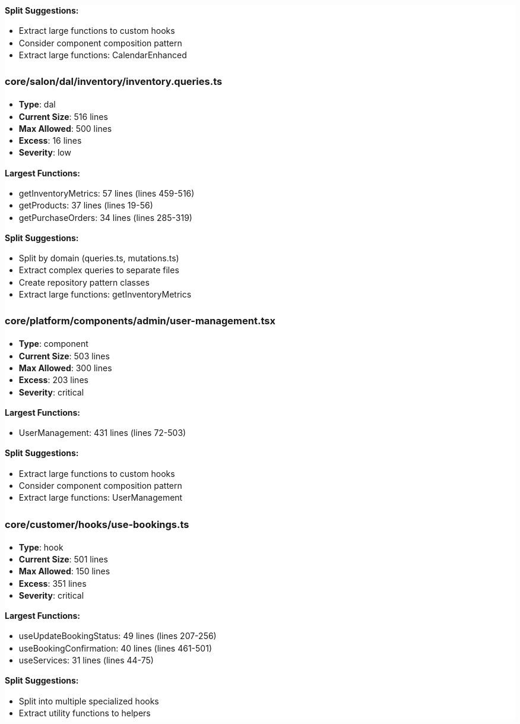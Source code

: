 **Split Suggestions:**
- Extract large functions to custom hooks
- Consider component composition pattern
- Extract large functions: CalendarEnhanced

### core/salon/dal/inventory/inventory.queries.ts
- **Type**: dal
- **Current Size**: 516 lines
- **Max Allowed**: 500 lines
- **Excess**: 16 lines
- **Severity**: low

**Largest Functions:**
- getInventoryMetrics: 57 lines (lines 459-516)
- getProducts: 37 lines (lines 19-56)
- getPurchaseOrders: 34 lines (lines 285-319)

**Split Suggestions:**
- Split by domain (queries.ts, mutations.ts)
- Extract complex queries to separate files
- Create repository pattern classes
- Extract large functions: getInventoryMetrics

### core/platform/components/admin/user-management.tsx
- **Type**: component
- **Current Size**: 503 lines
- **Max Allowed**: 300 lines
- **Excess**: 203 lines
- **Severity**: critical

**Largest Functions:**
- UserManagement: 431 lines (lines 72-503)

**Split Suggestions:**
- Extract large functions to custom hooks
- Consider component composition pattern
- Extract large functions: UserManagement

### core/customer/hooks/use-bookings.ts
- **Type**: hook
- **Current Size**: 501 lines
- **Max Allowed**: 150 lines
- **Excess**: 351 lines
- **Severity**: critical

**Largest Functions:**
- useUpdateBookingStatus: 49 lines (lines 207-256)
- useBookingConfirmation: 40 lines (lines 461-501)
- useServices: 31 lines (lines 44-75)

**Split Suggestions:**
- Split into multiple specialized hooks
- Extract utility functions to helpers
